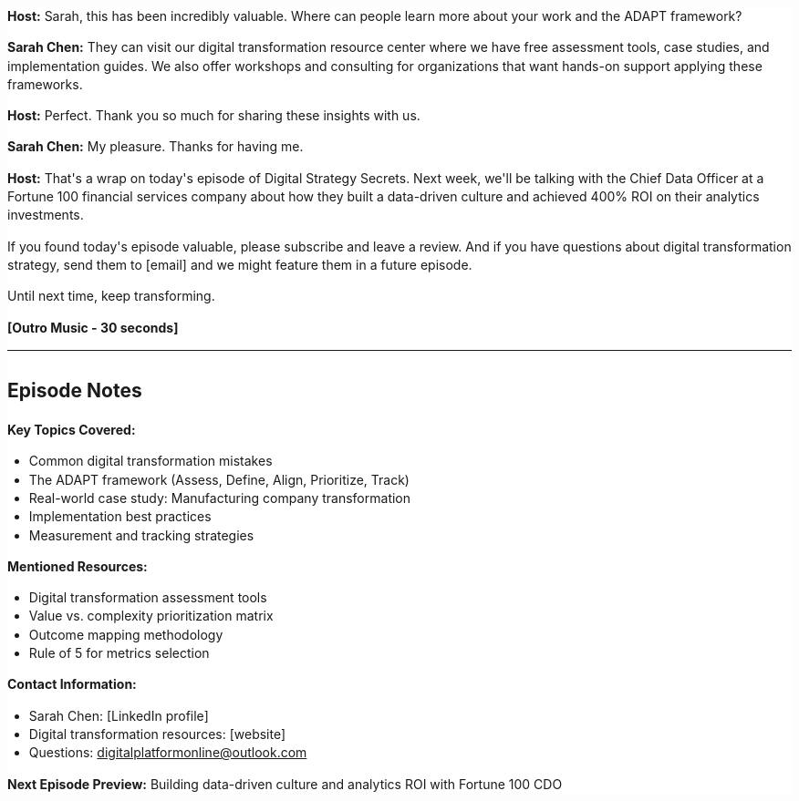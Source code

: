 **Host:** Sarah, this has been incredibly valuable. Where can people learn more about your work and the ADAPT framework?

**Sarah Chen:** They can visit our digital transformation resource center where we have free assessment tools, case studies, and implementation guides. We also offer workshops and consulting for organizations that want hands-on support applying these frameworks.

**Host:** Perfect. Thank you so much for sharing these insights with us.

**Sarah Chen:** My pleasure. Thanks for having me.

**Host:** That's a wrap on today's episode of Digital Strategy Secrets. Next week, we'll be talking with the Chief Data Officer at a Fortune 100 financial services company about how they built a data-driven culture and achieved 400% ROI on their analytics investments.

If you found today's episode valuable, please subscribe and leave a review. And if you have questions about digital transformation strategy, send them to [email] and we might feature them in a future episode.

Until next time, keep transforming.

**[Outro Music - 30 seconds]**

---

## Episode Notes

**Key Topics Covered:**

- Common digital transformation mistakes
- The ADAPT framework (Assess, Define, Align, Prioritize, Track)
- Real-world case study: Manufacturing company transformation
- Implementation best practices
- Measurement and tracking strategies

**Mentioned Resources:**

- Digital transformation assessment tools
- Value vs. complexity prioritization matrix
- Outcome mapping methodology
- Rule of 5 for metrics selection

**Contact Information:**

- Sarah Chen: [LinkedIn profile]
- Digital transformation resources: [website]
- Questions: digitalplatformonline@outlook.com

**Next Episode Preview:**
Building data-driven culture and analytics ROI with Fortune 100 CDO
